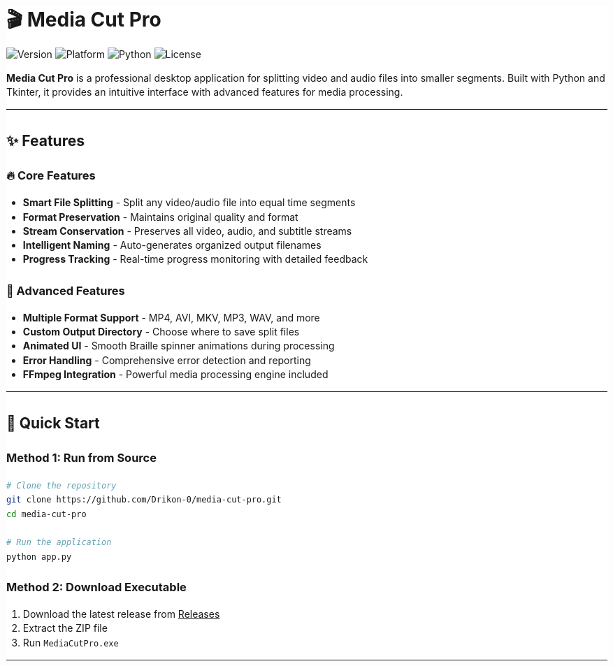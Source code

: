 # 🎬 Media Cut Pro

![Version](https://img.shields.io/badge/version-1.0.0-blue.svg)
![Platform](https://img.shields.io/badge/platform-Windows-lightgrey.svg)
![Python](https://img.shields.io/badge/python-3.8+-green.svg)
![License](https://img.shields.io/badge/license-MIT-yellow.svg)

**Media Cut Pro** is a professional desktop application for splitting video and audio files into smaller segments. Built with Python and Tkinter, it provides an intuitive interface with advanced features for media processing.

---

## ✨ Features

### 🔥 Core Features
- **Smart File Splitting** - Split any video/audio file into equal time segments
- **Format Preservation** - Maintains original quality and format
- **Stream Conservation** - Preserves all video, audio, and subtitle streams
- **Intelligent Naming** - Auto-generates organized output filenames
- **Progress Tracking** - Real-time progress monitoring with detailed feedback

### 🎯 Advanced Features
- **Multiple Format Support** - MP4, AVI, MKV, MP3, WAV, and more
- **Custom Output Directory** - Choose where to save split files
- **Animated UI** - Smooth Braille spinner animations during processing
- **Error Handling** - Comprehensive error detection and reporting
- **FFmpeg Integration** - Powerful media processing engine included

---

## 🚀 Quick Start

### Method 1: Run from Source
```bash
# Clone the repository
git clone https://github.com/Drikon-0/media-cut-pro.git
cd media-cut-pro

# Run the application
python app.py
```

### Method 2: Download Executable
1. Download the latest release from [Releases](https://github.com/Drikon-0/media-cut-pro/releases)
2. Extract the ZIP file
3. Run `MediaCutPro.exe`

---